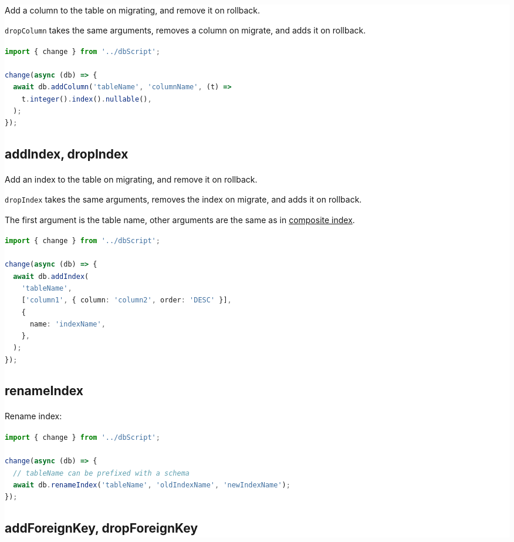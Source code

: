 [//]: # 'has JSDoc'

Add a column to the table on migrating, and remove it on rollback.

`dropColumn` takes the same arguments, removes a column on migrate, and adds it on rollback.

```ts
import { change } from '../dbScript';

change(async (db) => {
  await db.addColumn('tableName', 'columnName', (t) =>
    t.integer().index().nullable(),
  );
});
```

## addIndex, dropIndex

[//]: # 'has JSDoc'

Add an index to the table on migrating, and remove it on rollback.

`dropIndex` takes the same arguments, removes the index on migrate, and adds it on rollback.

The first argument is the table name, other arguments are the same as in [composite index](#composite-index).

```ts
import { change } from '../dbScript';

change(async (db) => {
  await db.addIndex(
    'tableName',
    ['column1', { column: 'column2', order: 'DESC' }],
    {
      name: 'indexName',
    },
  );
});
```

## renameIndex

[//]: # 'has JSDoc'

Rename index:

```ts
import { change } from '../dbScript';

change(async (db) => {
  // tableName can be prefixed with a schema
  await db.renameIndex('tableName', 'oldIndexName', 'newIndexName');
});
```

## addForeignKey, dropForeignKey

[//]: # 'has JSDoc'

